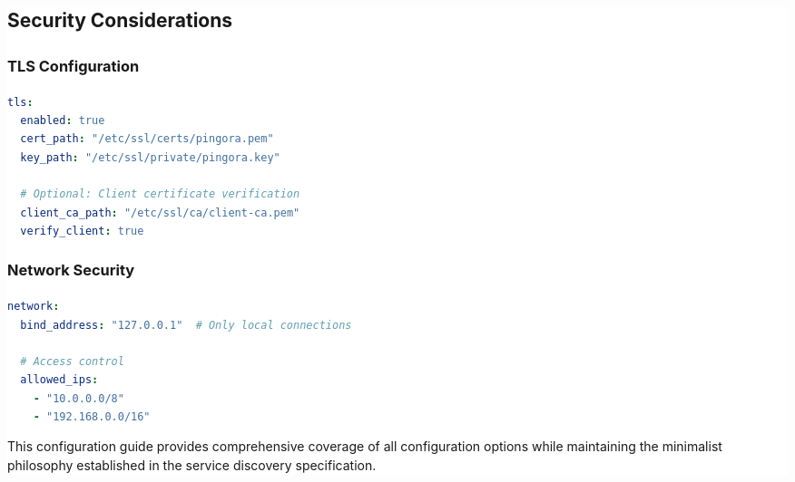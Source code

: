 ## Security Considerations

### TLS Configuration
```yaml
tls:
  enabled: true
  cert_path: "/etc/ssl/certs/pingora.pem"
  key_path: "/etc/ssl/private/pingora.key"
  
  # Optional: Client certificate verification
  client_ca_path: "/etc/ssl/ca/client-ca.pem"
  verify_client: true
```

### Network Security
```yaml
network:
  bind_address: "127.0.0.1"  # Only local connections
  
  # Access control
  allowed_ips:
    - "10.0.0.0/8"
    - "192.168.0.0/16"
```

This configuration guide provides comprehensive coverage of all configuration options while maintaining the minimalist philosophy established in the service discovery specification.